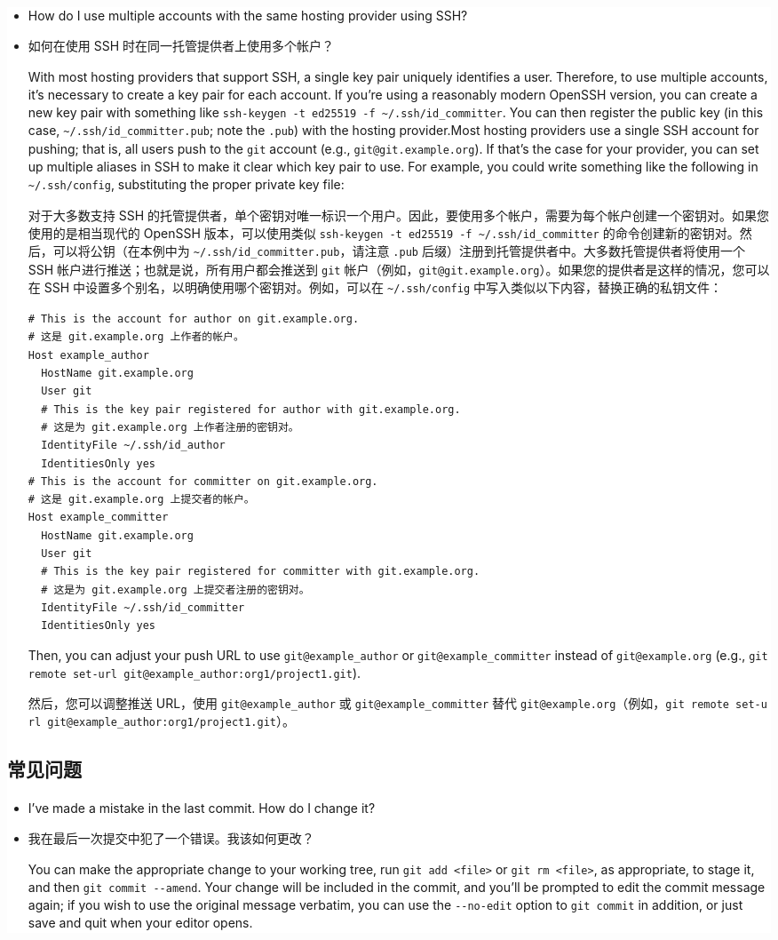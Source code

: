 - How do I use multiple accounts with the same hosting provider using SSH?

- 如何在使用 SSH 时在同一托管提供者上使用多个帐户？

  With most hosting providers that support SSH, a single key pair uniquely identifies a user. Therefore, to use multiple accounts, it’s necessary to create a key pair for each account. If you’re using a reasonably modern OpenSSH version, you can create a new key pair with something like `ssh-keygen -t ed25519 -f ~/.ssh/id_committer`. You can then register the public key (in this case, `~/.ssh/id_committer.pub`; note the `.pub`) with the hosting provider.Most hosting providers use a single SSH account for pushing; that is, all users push to the `git` account (e.g., `git@git.example.org`). If that’s the case for your provider, you can set up multiple aliases in SSH to make it clear which key pair to use. For example, you could write something like the following in `~/.ssh/config`, substituting the proper private key file:

  对于大多数支持 SSH 的托管提供者，单个密钥对唯一标识一个用户。因此，要使用多个帐户，需要为每个帐户创建一个密钥对。如果您使用的是相当现代的 OpenSSH 版本，可以使用类似 `ssh-keygen -t ed25519 -f ~/.ssh/id_committer` 的命令创建新的密钥对。然后，可以将公钥（在本例中为 `~/.ssh/id_committer.pub`，请注意 `.pub` 后缀）注册到托管提供者中。大多数托管提供者将使用一个 SSH 帐户进行推送；也就是说，所有用户都会推送到 `git` 帐户（例如，`git@git.example.org`）。如果您的提供者是这样的情况，您可以在 SSH 中设置多个别名，以明确使用哪个密钥对。例如，可以在 `~/.ssh/config` 中写入类似以下内容，替换正确的私钥文件：

  ```
  # This is the account for author on git.example.org.
  # 这是 git.example.org 上作者的帐户。
  Host example_author
  	HostName git.example.org
  	User git
  	# This is the key pair registered for author with git.example.org.
  	# 这是为 git.example.org 上作者注册的密钥对。
  	IdentityFile ~/.ssh/id_author
  	IdentitiesOnly yes
  # This is the account for committer on git.example.org.
  # 这是 git.example.org 上提交者的帐户。
  Host example_committer
  	HostName git.example.org
  	User git
  	# This is the key pair registered for committer with git.example.org.
  	# 这是为 git.example.org 上提交者注册的密钥对。
  	IdentityFile ~/.ssh/id_committer
  	IdentitiesOnly yes
  ```

  Then, you can adjust your push URL to use `git@example_author` or `git@example_committer` instead of `git@example.org` (e.g., `git remote set-url git@example_author:org1/project1.git`).

  然后，您可以调整推送 URL，使用 `git@example_author` 或 `git@example_committer` 替代 `git@example.org`（例如，`git remote set-url git@example_author:org1/project1.git`）。

## 常见问题

- I’ve made a mistake in the last commit. How do I change it?

- 我在最后一次提交中犯了一个错误。我该如何更改？

  You can make the appropriate change to your working tree, run `git add <file>` or `git rm <file>`, as appropriate, to stage it, and then `git commit --amend`. Your change will be included in the commit, and you’ll be prompted to edit the commit message again; if you wish to use the original message verbatim, you can use the `--no-edit` option to `git commit` in addition, or just save and quit when your editor opens.
